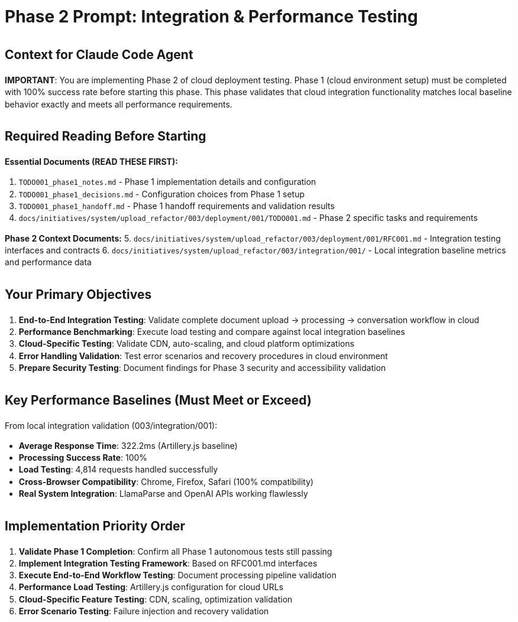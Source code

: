 # Phase 2 Prompt: Integration & Performance Testing

## Context for Claude Code Agent

**IMPORTANT**: You are implementing Phase 2 of cloud deployment testing. Phase 1 (cloud environment setup) must be completed with 100% success rate before starting this phase. This phase validates that cloud integration functionality matches local baseline behavior exactly and meets all performance requirements.

## Required Reading Before Starting

**Essential Documents (READ THESE FIRST):**
1. `TODO001_phase1_notes.md` - Phase 1 implementation details and configuration
2. `TODO001_phase1_decisions.md` - Configuration choices from Phase 1 setup
3. `TODO001_phase1_handoff.md` - Phase 1 handoff requirements and validation results
4. `docs/initiatives/system/upload_refactor/003/deployment/001/TODO001.md` - Phase 2 specific tasks and requirements

**Phase 2 Context Documents:**
5. `docs/initiatives/system/upload_refactor/003/deployment/001/RFC001.md` - Integration testing interfaces and contracts
6. `docs/initiatives/system/upload_refactor/003/integration/001/` - Local integration baseline metrics and performance data

## Your Primary Objectives

1. **End-to-End Integration Testing**: Validate complete document upload → processing → conversation workflow in cloud
2. **Performance Benchmarking**: Execute load testing and compare against local integration baselines
3. **Cloud-Specific Testing**: Validate CDN, auto-scaling, and cloud platform optimizations
4. **Error Handling Validation**: Test error scenarios and recovery procedures in cloud environment
5. **Prepare Security Testing**: Document findings for Phase 3 security and accessibility validation

## Key Performance Baselines (Must Meet or Exceed)

From local integration validation (003/integration/001):
- **Average Response Time**: 322.2ms (Artillery.js baseline)
- **Processing Success Rate**: 100%
- **Load Testing**: 4,814 requests handled successfully
- **Cross-Browser Compatibility**: Chrome, Firefox, Safari (100% compatibility)
- **Real System Integration**: LlamaParse and OpenAI APIs working flawlessly

## Implementation Priority Order

1. **Validate Phase 1 Completion**: Confirm all Phase 1 autonomous tests still passing
2. **Implement Integration Testing Framework**: Based on RFC001.md interfaces
3. **Execute End-to-End Workflow Testing**: Document processing pipeline validation
4. **Performance Load Testing**: Artillery.js configuration for cloud URLs
5. **Cloud-Specific Feature Testing**: CDN, scaling, optimization validation
6. **Error Scenario Testing**: Failure injection and recovery validation
